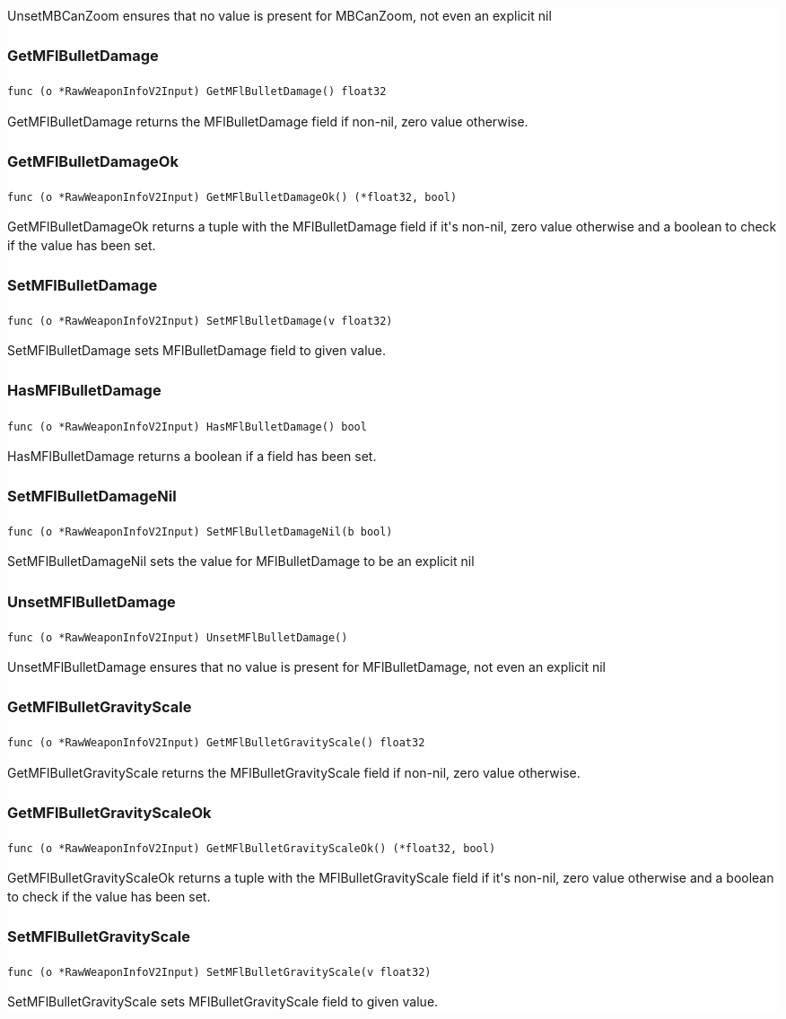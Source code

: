 UnsetMBCanZoom ensures that no value is present for MBCanZoom, not even an explicit nil
### GetMFlBulletDamage

`func (o *RawWeaponInfoV2Input) GetMFlBulletDamage() float32`

GetMFlBulletDamage returns the MFlBulletDamage field if non-nil, zero value otherwise.

### GetMFlBulletDamageOk

`func (o *RawWeaponInfoV2Input) GetMFlBulletDamageOk() (*float32, bool)`

GetMFlBulletDamageOk returns a tuple with the MFlBulletDamage field if it's non-nil, zero value otherwise
and a boolean to check if the value has been set.

### SetMFlBulletDamage

`func (o *RawWeaponInfoV2Input) SetMFlBulletDamage(v float32)`

SetMFlBulletDamage sets MFlBulletDamage field to given value.

### HasMFlBulletDamage

`func (o *RawWeaponInfoV2Input) HasMFlBulletDamage() bool`

HasMFlBulletDamage returns a boolean if a field has been set.

### SetMFlBulletDamageNil

`func (o *RawWeaponInfoV2Input) SetMFlBulletDamageNil(b bool)`

 SetMFlBulletDamageNil sets the value for MFlBulletDamage to be an explicit nil

### UnsetMFlBulletDamage
`func (o *RawWeaponInfoV2Input) UnsetMFlBulletDamage()`

UnsetMFlBulletDamage ensures that no value is present for MFlBulletDamage, not even an explicit nil
### GetMFlBulletGravityScale

`func (o *RawWeaponInfoV2Input) GetMFlBulletGravityScale() float32`

GetMFlBulletGravityScale returns the MFlBulletGravityScale field if non-nil, zero value otherwise.

### GetMFlBulletGravityScaleOk

`func (o *RawWeaponInfoV2Input) GetMFlBulletGravityScaleOk() (*float32, bool)`

GetMFlBulletGravityScaleOk returns a tuple with the MFlBulletGravityScale field if it's non-nil, zero value otherwise
and a boolean to check if the value has been set.

### SetMFlBulletGravityScale

`func (o *RawWeaponInfoV2Input) SetMFlBulletGravityScale(v float32)`

SetMFlBulletGravityScale sets MFlBulletGravityScale field to given value.
